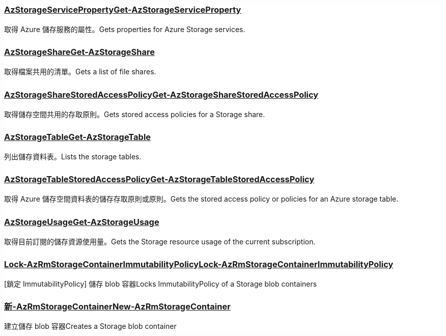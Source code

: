 ### [<span data-ttu-id="3d8a2-172">AzStorageServiceProperty</span><span class="sxs-lookup"><span data-stu-id="3d8a2-172">Get-AzStorageServiceProperty</span></span>](Get-AzStorageServiceProperty.md)
<span data-ttu-id="3d8a2-173">取得 Azure 儲存服務的屬性。</span><span class="sxs-lookup"><span data-stu-id="3d8a2-173">Gets properties for Azure Storage services.</span></span>

### [<span data-ttu-id="3d8a2-174">AzStorageShare</span><span class="sxs-lookup"><span data-stu-id="3d8a2-174">Get-AzStorageShare</span></span>](Get-AzStorageShare.md)
<span data-ttu-id="3d8a2-175">取得檔案共用的清單。</span><span class="sxs-lookup"><span data-stu-id="3d8a2-175">Gets a list of file shares.</span></span>

### [<span data-ttu-id="3d8a2-176">AzStorageShareStoredAccessPolicy</span><span class="sxs-lookup"><span data-stu-id="3d8a2-176">Get-AzStorageShareStoredAccessPolicy</span></span>](Get-AzStorageShareStoredAccessPolicy.md)
<span data-ttu-id="3d8a2-177">取得儲存空間共用的存取原則。</span><span class="sxs-lookup"><span data-stu-id="3d8a2-177">Gets stored access policies for a Storage share.</span></span>

### [<span data-ttu-id="3d8a2-178">AzStorageTable</span><span class="sxs-lookup"><span data-stu-id="3d8a2-178">Get-AzStorageTable</span></span>](Get-AzStorageTable.md)
<span data-ttu-id="3d8a2-179">列出儲存資料表。</span><span class="sxs-lookup"><span data-stu-id="3d8a2-179">Lists the storage tables.</span></span>

### [<span data-ttu-id="3d8a2-180">AzStorageTableStoredAccessPolicy</span><span class="sxs-lookup"><span data-stu-id="3d8a2-180">Get-AzStorageTableStoredAccessPolicy</span></span>](Get-AzStorageTableStoredAccessPolicy.md)
<span data-ttu-id="3d8a2-181">取得 Azure 儲存空間資料表的儲存存取原則或原則。</span><span class="sxs-lookup"><span data-stu-id="3d8a2-181">Gets the stored access policy or policies for an Azure storage table.</span></span>

### [<span data-ttu-id="3d8a2-182">AzStorageUsage</span><span class="sxs-lookup"><span data-stu-id="3d8a2-182">Get-AzStorageUsage</span></span>](Get-AzStorageUsage.md)
<span data-ttu-id="3d8a2-183">取得目前訂閱的儲存資源使用量。</span><span class="sxs-lookup"><span data-stu-id="3d8a2-183">Gets the Storage resource usage of the current subscription.</span></span>

### [<span data-ttu-id="3d8a2-184">Lock-AzRmStorageContainerImmutabilityPolicy</span><span class="sxs-lookup"><span data-stu-id="3d8a2-184">Lock-AzRmStorageContainerImmutabilityPolicy</span></span>](Lock-AzRmStorageContainerImmutabilityPolicy.md)
<span data-ttu-id="3d8a2-185">[鎖定 ImmutabilityPolicy] 儲存 blob 容器</span><span class="sxs-lookup"><span data-stu-id="3d8a2-185">Locks ImmutabilityPolicy of a Storage blob containers</span></span>

### [<span data-ttu-id="3d8a2-186">新-AzRmStorageContainer</span><span class="sxs-lookup"><span data-stu-id="3d8a2-186">New-AzRmStorageContainer</span></span>](New-AzRmStorageContainer.md)
<span data-ttu-id="3d8a2-187">建立儲存 blob 容器</span><span class="sxs-lookup"><span data-stu-id="3d8a2-187">Creates a Storage blob container</span></span>
